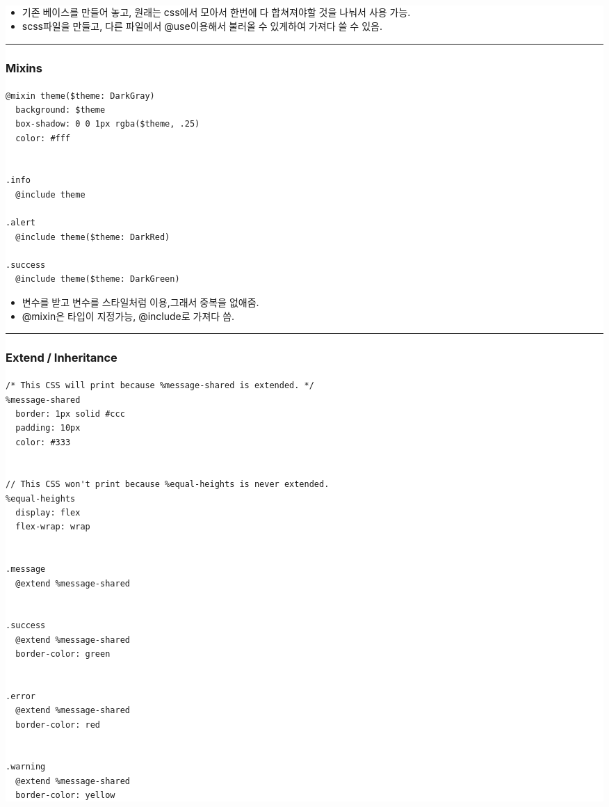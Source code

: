 - 기존 베이스를 만들어 놓고, 원래는 css에서 모아서 한번에 다 합쳐져야할 것을 나눠서 사용 가능.
- scss파일을 만들고, 다른 파일에서 @use이용해서 불러올 수 있게하여 가져다 쓸 수 있음.

---

### Mixins

```
@mixin theme($theme: DarkGray)
  background: $theme
  box-shadow: 0 0 1px rgba($theme, .25)
  color: #fff


.info
  @include theme

.alert
  @include theme($theme: DarkRed)

.success
  @include theme($theme: DarkGreen)
```

- 변수를 받고 변수를 스타일처럼 이용,그래서 중복을 없애줌.
- @mixin은 타입이 지정가능, @include로 가져다 씀.

---

### Extend / Inheritance

```
/* This CSS will print because %message-shared is extended. */
%message-shared
  border: 1px solid #ccc
  padding: 10px
  color: #333


// This CSS won't print because %equal-heights is never extended.
%equal-heights
  display: flex
  flex-wrap: wrap


.message
  @extend %message-shared


.success
  @extend %message-shared
  border-color: green


.error
  @extend %message-shared
  border-color: red


.warning
  @extend %message-shared
  border-color: yellow
```
